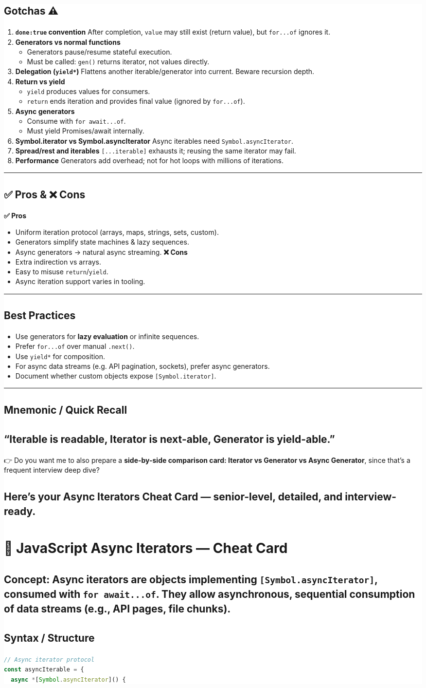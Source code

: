 ## Gotchas ⚠️
1. **`done:true` convention**
   After completion, `value` may still exist (return value), but `for...of` ignores it.
2. **Generators vs normal functions**
   * Generators pause/resume stateful execution.
   * Must be called: `gen()` returns iterator, not values directly.
3. **Delegation (`yield*`)**
   Flattens another iterable/generator into current. Beware recursion depth.
4. **Return vs yield**
   * `yield` produces values for consumers.
   * `return` ends iteration and provides final value (ignored by `for...of`).
5. **Async generators**
   * Consume with `for await...of`.
   * Must yield Promises/await internally.
6. **Symbol.iterator vs Symbol.asyncIterator**
   Async iterables need `Symbol.asyncIterator`.
7. **Spread/rest and iterables**
   `[...iterable]` exhausts it; reusing the same iterator may fail.
8. **Performance**
   Generators add overhead; not for hot loops with millions of iterations.
---
## ✅ Pros & ❌ Cons
**✅ Pros**
* Uniform iteration protocol (arrays, maps, strings, sets, custom).
* Generators simplify state machines & lazy sequences.
* Async generators → natural async streaming.
**❌ Cons**
* Extra indirection vs arrays.
* Easy to misuse `return`/`yield`.
* Async iteration support varies in tooling.
---
## Best Practices
* Use generators for **lazy evaluation** or infinite sequences.
* Prefer `for...of` over manual `.next()`.
* Use `yield*` for composition.
* For async data streams (e.g. API pagination, sockets), prefer async generators.
* Document whether custom objects expose `[Symbol.iterator]`.
---
## Mnemonic / Quick Recall
**“Iterable is readable, Iterator is next-able, Generator is yield-able.”**
---
👉 Do you want me to also prepare a **side-by-side comparison card: Iterator vs Generator vs Async Generator**, since that’s a frequent interview deep dive?

Here’s your **Async Iterators Cheat Card** — senior-level, detailed, and interview-ready.
---
# 🔁 JavaScript Async Iterators — Cheat Card
**Concept:**
Async iterators are objects implementing `[Symbol.asyncIterator]`, consumed with `for await...of`. They allow asynchronous, sequential consumption of data streams (e.g., API pages, file chunks).
---
## Syntax / Structure
```js
// Async iterator protocol
const asyncIterable = {
  async *[Symbol.asyncIterator]() {
```